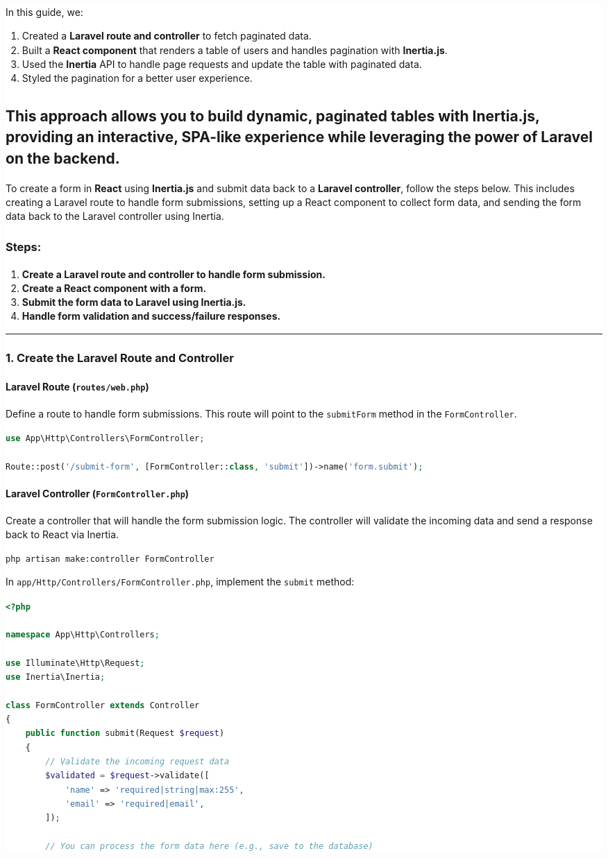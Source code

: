In this guide, we:

1. Created a **Laravel route and controller** to fetch paginated data.
2. Built a **React component** that renders a table of users and handles pagination with **Inertia.js**.
3. Used the **Inertia** API to handle page requests and update the table with paginated data.
4. Styled the pagination for a better user experience.

This approach allows you to build dynamic, paginated tables with **Inertia.js**, providing an interactive, SPA-like experience while leveraging the power of **Laravel** on the backend.
---
To create a form in **React** using **Inertia.js** and submit data back to a **Laravel controller**, follow the steps below. This includes creating a Laravel route to handle form submissions, setting up a React component to collect form data, and sending the form data back to the Laravel controller using Inertia.

### Steps:

1. **Create a Laravel route and controller to handle form submission.**
2. **Create a React component with a form.**
3. **Submit the form data to Laravel using Inertia.js.**
4. **Handle form validation and success/failure responses.**

---

### 1. **Create the Laravel Route and Controller**

#### Laravel Route (`routes/web.php`)

Define a route to handle form submissions. This route will point to the `submitForm` method in the `FormController`.

```php
use App\Http\Controllers\FormController;

Route::post('/submit-form', [FormController::class, 'submit'])->name('form.submit');
```

#### Laravel Controller (`FormController.php`)

Create a controller that will handle the form submission logic. The controller will validate the incoming data and send a response back to React via Inertia.

```bash
php artisan make:controller FormController
```

In `app/Http/Controllers/FormController.php`, implement the `submit` method:

```php
<?php

namespace App\Http\Controllers;

use Illuminate\Http\Request;
use Inertia\Inertia;

class FormController extends Controller
{
    public function submit(Request $request)
    {
        // Validate the incoming request data
        $validated = $request->validate([
            'name' => 'required|string|max:255',
            'email' => 'required|email',
        ]);

        // You can process the form data here (e.g., save to the database)
```